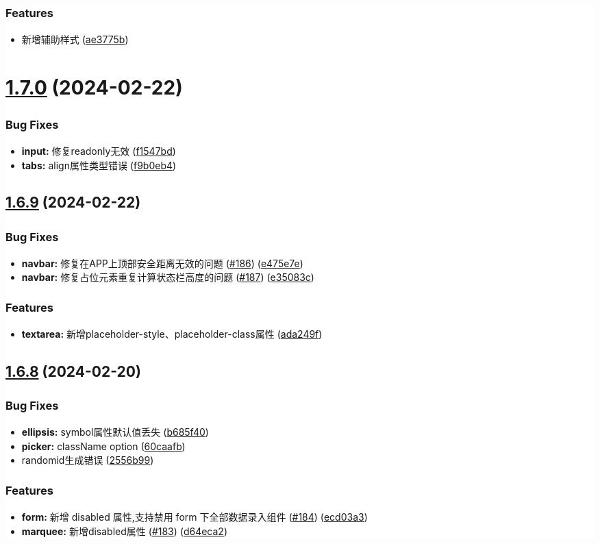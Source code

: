 ### Features

* 新增辅助样式 ([ae3775b](https://github.com/nutui-uniapp/nutui-uniapp/commit/ae3775b501b78ed8af955aa6a3b57c444d49356c))

# [1.7.0](https://github.com/nutui-uniapp/nutui-uniapp/compare/v1.6.9...v1.7.0) (2024-02-22)

### Bug Fixes

* **input:** 修复readonly无效 ([f1547bd](https://github.com/nutui-uniapp/nutui-uniapp/commit/f1547bdb455771926c5384979ab5132d4d6df5ab))
* **tabs:** align属性类型错误 ([f9b0eb4](https://github.com/nutui-uniapp/nutui-uniapp/commit/f9b0eb453dc7ce7114c784bb2cc69b5a29eb5d12))

## [1.6.9](https://github.com/nutui-uniapp/nutui-uniapp/compare/v1.6.8...v1.6.9) (2024-02-22)

### Bug Fixes

* **navbar:** 修复在APP上顶部安全距离无效的问题 ([#186](https://github.com/nutui-uniapp/nutui-uniapp/issues/186)) ([e475e7e](https://github.com/nutui-uniapp/nutui-uniapp/commit/e475e7e449e2bddb50484efe0ee8ee03f1febc72))
* **navbar:** 修复占位元素重复计算状态栏高度的问题 ([#187](https://github.com/nutui-uniapp/nutui-uniapp/issues/187)) ([e35083c](https://github.com/nutui-uniapp/nutui-uniapp/commit/e35083cda311201492719b0deb64e3097dc2dec0))

### Features

* **textarea:** 新增placeholder-style、placeholder-class属性 ([ada249f](https://github.com/nutui-uniapp/nutui-uniapp/commit/ada249ff100f60c2217adb31ab59692a6299f924))

## [1.6.8](https://github.com/nutui-uniapp/nutui-uniapp/compare/v1.6.7...v1.6.8) (2024-02-20)

### Bug Fixes

* **ellipsis:** symbol属性默认值丢失 ([b685f40](https://github.com/nutui-uniapp/nutui-uniapp/commit/b685f40a7192d80e279f91c2784dc76cd0c5327f))
* **picker:** className option ([60caafb](https://github.com/nutui-uniapp/nutui-uniapp/commit/60caafb83ee9194cdae85333ae80d4b8864c1c87))
* randomid生成错误 ([2556b99](https://github.com/nutui-uniapp/nutui-uniapp/commit/2556b998452bc75597e5fe5d7b1d3ed870ad1cf3))

### Features

* **form:** 新增 disabled 属性,支持禁用 form 下全部数据录入组件 ([#184](https://github.com/nutui-uniapp/nutui-uniapp/issues/184)) ([ecd03a3](https://github.com/nutui-uniapp/nutui-uniapp/commit/ecd03a3f3d75aa8281d926d270fa5612d02e360e))
* **marquee:** 新增disabled属性 ([#183](https://github.com/nutui-uniapp/nutui-uniapp/issues/183)) ([d64eca2](https://github.com/nutui-uniapp/nutui-uniapp/commit/d64eca23c4124138ccc8a7dc36fe5439a5e8458c))
